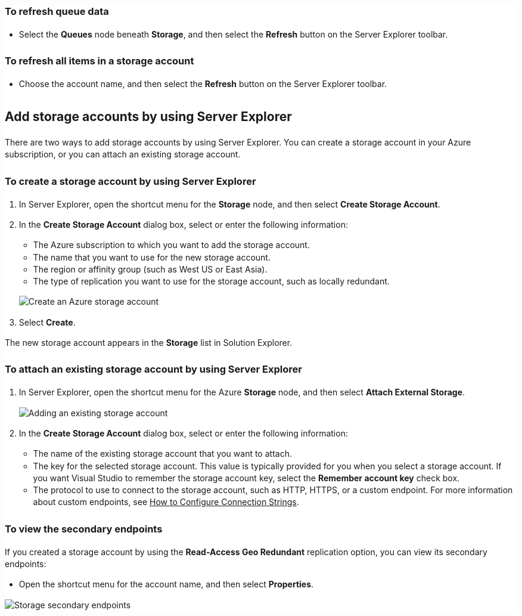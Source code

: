 ### To refresh queue data
* Select the **Queues** node beneath **Storage**, and then select the **Refresh** button on the Server Explorer toolbar.

### To refresh all items in a storage account
* Choose the account name, and then select the **Refresh** button on the Server Explorer toolbar.

## Add storage accounts by using Server Explorer
There are two ways to add storage accounts by using Server Explorer. You can create a storage account in your Azure subscription, or you can attach an existing storage account.

### To create a storage account by using Server Explorer
1. In Server Explorer, open the shortcut menu for the **Storage** node, and then select **Create Storage Account**.
   
2. In the **Create Storage Account** dialog box, select or enter the following information:
   
   * The Azure subscription to which you want to add the storage account.
   * The name that you want to use for the new storage account.
   * The region or affinity group (such as West US or East Asia).
   * The type of replication you want to use for the storage account, such as locally redundant.

   ![Create an Azure storage account](./media/vs-azure-tools-storage-resources-server-explorer-browse-manage/IC744166.png)

3. Select **Create**.
   
The new storage account appears in the **Storage** list in Solution Explorer.

### To attach an existing storage account by using Server Explorer
1. In Server Explorer, open the shortcut menu for the Azure **Storage** node, and then select **Attach External Storage**.
   
    ![Adding an existing storage account](./media/vs-azure-tools-storage-resources-server-explorer-browse-manage/IC766039.png)
2. In the **Create Storage Account** dialog box, select or enter the following information:
   
   * The name of the existing storage account that you want to attach.
   * The key for the selected storage account. This value is typically provided for you when you select a storage account. If you want Visual Studio to remember the storage account key, select the **Remember account key** check box.
   * The protocol to use to connect to the storage account, such as HTTP, HTTPS, or a custom endpoint. For more information about custom endpoints, see [How to Configure Connection Strings](https://msdn.microsoft.com/library/azure/ee758697.aspx).

### To view the secondary endpoints
If you created a storage account by using the **Read-Access Geo Redundant** replication option, you can view its secondary endpoints:

* Open the shortcut menu for the account name, and then select **Properties**.
  
![Storage secondary endpoints](./media/vs-azure-tools-storage-resources-server-explorer-browse-manage/IC766040.png)
